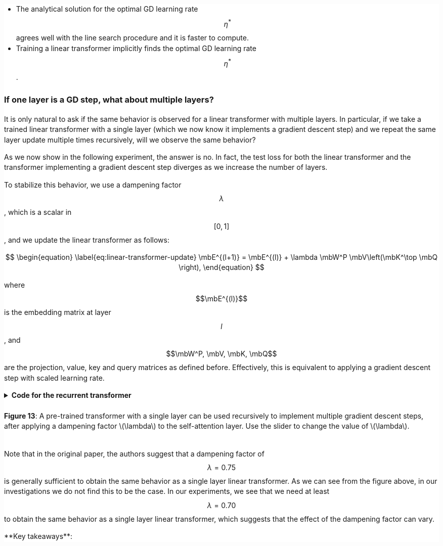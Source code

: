 - The analytical solution for the optimal GD learning rate $$\eta^*$$ agrees well with the line search procedure and it is faster to compute.
- Training a linear transformer implicitly finds the optimal GD learning rate $$\eta^*$$.

</aside>


### If one layer is a GD step, what about multiple layers?

It is only natural to ask if the same behavior is observed for a linear transformer with multiple layers.
In particular, if we take a trained linear transformer with a single layer (which we now know it implements a gradient descent step) and we repeat the same layer update multiple times recursively, will we observe the same behavior?

As we now show in the following experiment, the answer is no.
In fact, the test loss for both the linear transformer and the transformer implementing a gradient descent step diverges as we increase the number of layers.

To stabilize this behavior, we use a dampening factor $$\lambda$$, which is a scalar in $$[0, 1]$$, and we update the linear transformer as follows:

$$
\begin{equation}
\label{eq:linear-transformer-update}
\mbE^{(l+1)} = \mbE^{(l)} + \lambda \mbW^P \mbV\left(\mbK^\top \mbQ \right),
\end{equation}
$$

where $$\mbE^{(l)}$$ is the embedding matrix at layer $$l$$, and $$\mbW^P, \mbV, \mbK, \mbQ$$ are the projection, value, key and query matrices as defined before.
Effectively, this is equivalent to applying a gradient descent step with scaled learning rate.

<details><summary><b>Code for the recurrent transformer</b></summary></details>

<br>

<iframe src="{{ 'assets/html/2024-05-07-understanding-icl/multiple_steps.html' | relative_url }}" frameborder='0' scrolling='no' height="400px" width="100%" class="l-body rounded z-depth-1"></iframe>
<div class="l-gutter caption">
  <b>Figure 13</b>: A pre-trained transformer with a single layer can be used recursively to implement multiple gradient descent steps, after applying a dampening factor \(\lambda\) to the self-attention layer. Use the slider to change the value of \(\lambda\).
</div>

<br>


Note that in the original paper, the authors suggest that a dampening factor of $$\lambda=0.75$$ is generally sufficient to obtain the same behavior as a single layer linear transformer. As we can see from the figure above, in our investigations we do not find this to be the case.
In our experiments, we see that we need at least $$\lambda=0.70$$ to obtain the same behavior as a single layer linear transformer, which suggests that the effect of the dampening factor can vary.


<aside class="l-body box-important" markdown="1">
**Key takeaways**:
